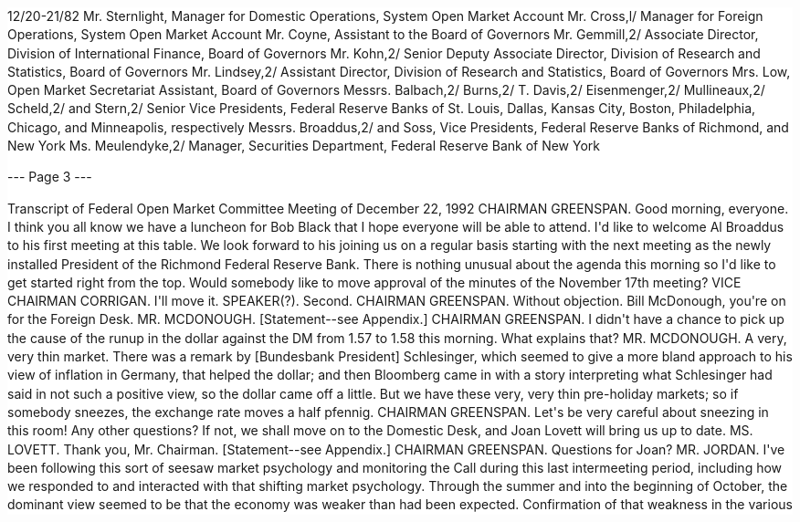 12/20-21/82
Mr. Sternlight, Manager for Domestic Operations,
System Open Market Account
Mr. Cross,l/ Manager for Foreign Operations,
System Open Market Account
Mr. Coyne, Assistant to the Board of Governors
Mr. Gemmill,2/ Associate Director, Division of International
Finance, Board of Governors
Mr. Kohn,2/ Senior Deputy Associate Director, Division of
Research and Statistics, Board of Governors
Mr. Lindsey,2/ Assistant Director, Division of Research
and Statistics, Board of Governors
Mrs. Low, Open Market Secretariat Assistant,
Board of Governors
Messrs. Balbach,2/ Burns,2/ T. Davis,2/ Eisenmenger,2/
Mullineaux,2/ Scheld,2/ and Stern,2/ Senior Vice
Presidents, Federal Reserve Banks of St. Louis, Dallas,
Kansas City, Boston, Philadelphia, Chicago, and Minneapolis,
respectively
Messrs. Broaddus,2/ and Soss, Vice Presidents, Federal Reserve
Banks of Richmond, and New York
Ms. Meulendyke,2/ Manager, Securities Department, Federal
Reserve Bank of New York

--- Page 3 ---

Transcript of Federal Open Market Committee Meeting of
December 22, 1992
CHAIRMAN GREENSPAN. Good morning, everyone. I think you all
know we have a luncheon for Bob Black that I hope everyone will be
able to attend. I'd like to welcome Al Broaddus to his first meeting
at this table. We look forward to his joining us on a regular basis
starting with the next meeting as the newly installed President of the
Richmond Federal Reserve Bank.
There is nothing unusual about the agenda this morning so I'd
like to get started right from the top. Would somebody like to move
approval of the minutes of the November 17th meeting?
VICE CHAIRMAN CORRIGAN. I'll move it.
SPEAKER(?). Second.
CHAIRMAN GREENSPAN. Without objection. Bill McDonough,
you're on for the Foreign Desk.
MR. MCDONOUGH. [Statement--see Appendix.]
CHAIRMAN GREENSPAN. I didn't have a chance to pick up the
cause of the runup in the dollar against the DM from 1.57 to 1.58 this
morning. What explains that?
MR. MCDONOUGH. A very, very thin market. There was a remark
by [Bundesbank President] Schlesinger, which seemed to give a more
bland approach to his view of inflation in Germany, that helped the
dollar; and then Bloomberg came in with a story interpreting what
Schlesinger had said in not such a positive view, so the dollar came
off a little. But we have these very, very thin pre-holiday markets;
so if somebody sneezes, the exchange rate moves a half pfennig.
CHAIRMAN GREENSPAN. Let's be very careful about sneezing in
this room! Any other questions? If not, we shall move on to the
Domestic Desk, and Joan Lovett will bring us up to date.
MS. LOVETT. Thank you, Mr. Chairman. [Statement--see
Appendix.]
CHAIRMAN GREENSPAN. Questions for Joan?
MR. JORDAN. I've been following this sort of seesaw market
psychology and monitoring the Call during this last intermeeting
period, including how we responded to and interacted with that
shifting market psychology. Through the summer and into the beginning
of October, the dominant view seemed to be that the economy was weaker
than had been expected. Confirmation of that weakness in the various